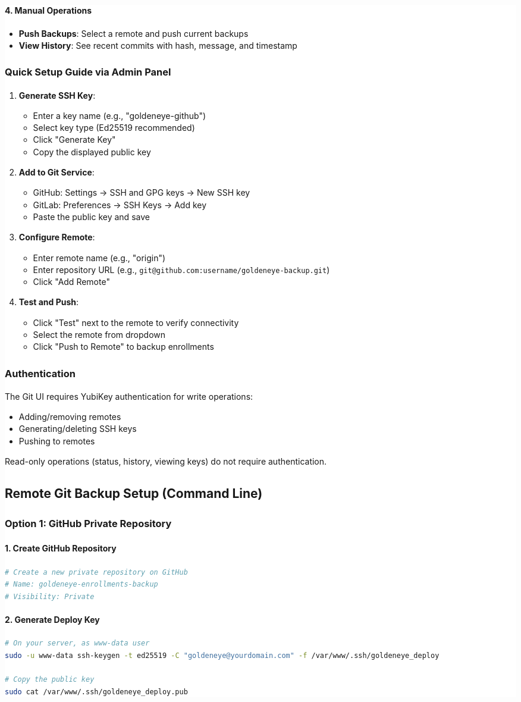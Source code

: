 #### 4. Manual Operations
- **Push Backups**: Select a remote and push current backups
- **View History**: See recent commits with hash, message, and timestamp

### Quick Setup Guide via Admin Panel

1. **Generate SSH Key**:
   - Enter a key name (e.g., "goldeneye-github")
   - Select key type (Ed25519 recommended)
   - Click "Generate Key"
   - Copy the displayed public key

2. **Add to Git Service**:
   - GitHub: Settings → SSH and GPG keys → New SSH key
   - GitLab: Preferences → SSH Keys → Add key
   - Paste the public key and save

3. **Configure Remote**:
   - Enter remote name (e.g., "origin")
   - Enter repository URL (e.g., `git@github.com:username/goldeneye-backup.git`)
   - Click "Add Remote"

4. **Test and Push**:
   - Click "Test" next to the remote to verify connectivity
   - Select the remote from dropdown
   - Click "Push to Remote" to backup enrollments

### Authentication

The Git UI requires YubiKey authentication for write operations:
- Adding/removing remotes
- Generating/deleting SSH keys
- Pushing to remotes

Read-only operations (status, history, viewing keys) do not require authentication.

## Remote Git Backup Setup (Command Line)

### Option 1: GitHub Private Repository

#### 1. Create GitHub Repository
```bash
# Create a new private repository on GitHub
# Name: goldeneye-enrollments-backup
# Visibility: Private
```

#### 2. Generate Deploy Key
```bash
# On your server, as www-data user
sudo -u www-data ssh-keygen -t ed25519 -C "goldeneye@yourdomain.com" -f /var/www/.ssh/goldeneye_deploy

# Copy the public key
sudo cat /var/www/.ssh/goldeneye_deploy.pub
```
